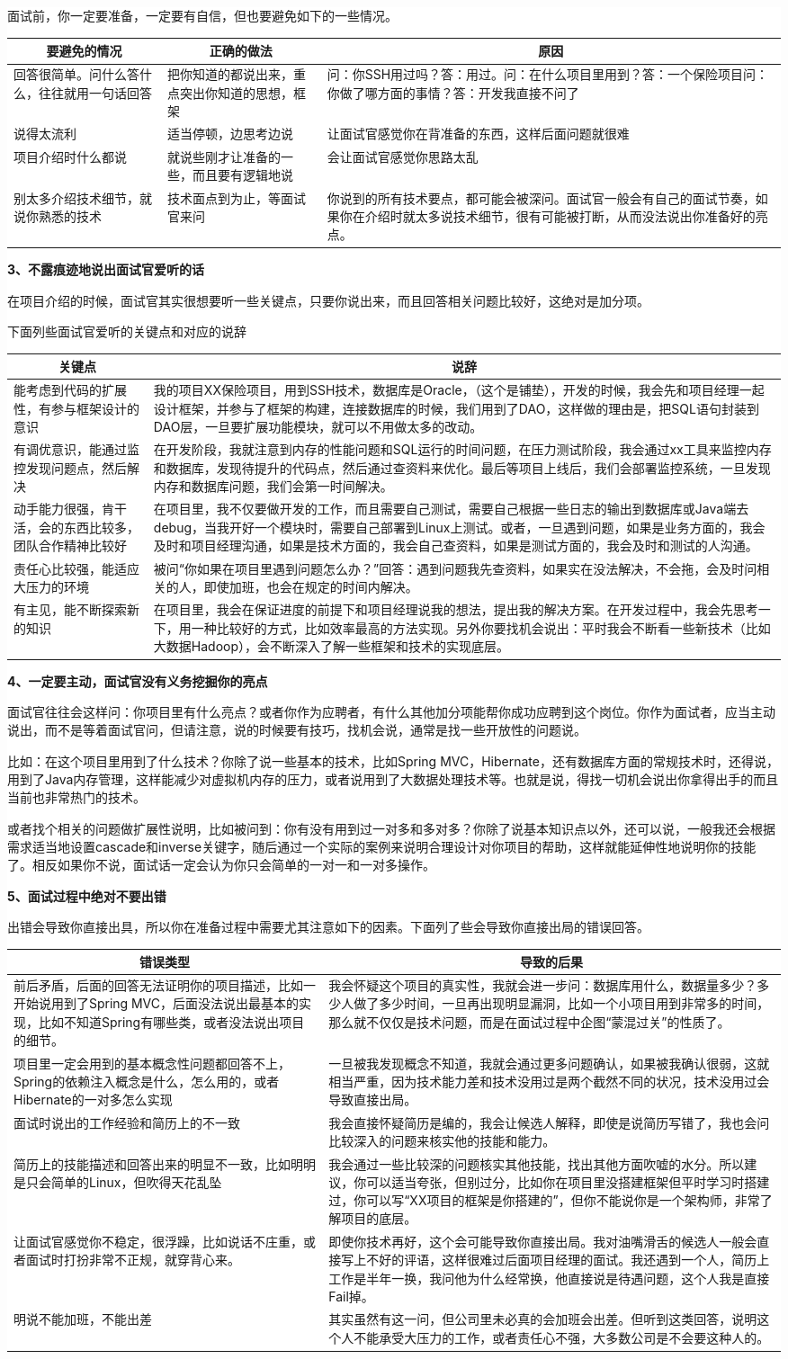 面试前，你一定要准备，一定要有自信，但也要避免如下的一些情况。

| 要避免的情况                                 | 正确的做法                                     | 原因                                                         |
| -------------------------------------------- | ---------------------------------------------- | ------------------------------------------------------------ |
| 回答很简单。问什么答什么，往往就用一句话回答 | 把你知道的都说出来，重点突出你知道的思想，框架 | 问：你SSH用过吗？答：用过。问：在什么项目里用到？答：一个保险项目问：你做了哪方面的事情？答：开发我直接不问了 |
| 说得太流利                                   | 适当停顿，边思考边说                           | 让面试官感觉你在背准备的东西，这样后面问题就很难             |
| 项目介绍时什么都说                           | 就说些刚才让准备的一些，而且要有逻辑地说       | 会让面试官感觉你思路太乱                                     |
| 别太多介绍技术细节，就说你熟悉的技术         | 技术面点到为止，等面试官来问                   | 你说到的所有技术要点，都可能会被深问。面试官一般会有自己的面试节奏，如果你在介绍时就太多说技术细节，很有可能被打断，从而没法说出你准备好的亮点。 |

  

**3、不露痕迹地说出面试官爱听的话**

在项目介绍的时候，面试官其实很想要听一些关键点，只要你说出来，而且回答相关问题比较好，这绝对是加分项。

下面列些面试官爱听的关键点和对应的说辞

| 关键点                                                   | 说辞                                                         |
| -------------------------------------------------------- | ------------------------------------------------------------ |
| 能考虑到代码的扩展性，有参与框架设计的意识               | 我的项目XX保险项目，用到SSH技术，数据库是Oracle，（这个是铺垫），开发的时候，我会先和项目经理一起设计框架，并参与了框架的构建，连接数据库的时候，我们用到了DAO，这样做的理由是，把SQL语句封装到DAO层，一旦要扩展功能模块，就可以不用做太多的改动。 |
| 有调优意识，能通过监控发现问题点，然后解决               | 在开发阶段，我就注意到内存的性能问题和SQL运行的时间问题，在压力测试阶段，我会通过xx工具来监控内存和数据库，发现待提升的代码点，然后通过查资料来优化。最后等项目上线后，我们会部署监控系统，一旦发现内存和数据库问题，我们会第一时间解决。 |
| 动手能力很强，肯干活，会的东西比较多，团队合作精神比较好 | 在项目里，我不仅要做开发的工作，而且需要自己测试，需要自己根据一些日志的输出到数据库或Java端去debug，当我开好一个模块时，需要自己部署到Linux上测试。或者，一旦遇到问题，如果是业务方面的，我会及时和项目经理沟通，如果是技术方面的，我会自己查资料，如果是测试方面的，我会及时和测试的人沟通。 |
| 责任心比较强，能适应大压力的环境                         | 被问“你如果在项目里遇到问题怎么办？”回答：遇到问题我先查资料，如果实在没法解决，不会拖，会及时问相关的人，即使加班，也会在规定的时间内解决。 |
| 有主见，能不断探索新的知识                               | 在项目里，我会在保证进度的前提下和项目经理说我的想法，提出我的解决方案。在开发过程中，我会先思考一下，用一种比较好的方式，比如效率最高的方法实现。另外你要找机会说出：平时我会不断看一些新技术（比如大数据Hadoop），会不断深入了解一些框架和技术的实现底层。 |

**4、一定要主动，面试官没有义务挖掘你的亮点**

面试官往往会这样问：你项目里有什么亮点？或者你作为应聘者，有什么其他加分项能帮你成功应聘到这个岗位。你作为面试者，应当主动说出，而不是等着面试官问，但请注意，说的时候要有技巧，找机会说，通常是找一些开放性的问题说。

比如：在这个项目里用到了什么技术？你除了说一些基本的技术，比如Spring MVC，Hibernate，还有数据库方面的常规技术时，还得说，用到了Java内存管理，这样能减少对虚拟机内存的压力，或者说用到了大数据处理技术等。也就是说，得找一切机会说出你拿得出手的而且当前也非常热门的技术。

或者找个相关的问题做扩展性说明，比如被问到：你有没有用到过一对多和多对多？你除了说基本知识点以外，还可以说，一般我还会根据需求适当地设置cascade和inverse关键字，随后通过一个实际的案例来说明合理设计对你项目的帮助，这样就能延伸性地说明你的技能了。相反如果你不说，面试话一定会认为你只会简单的一对一和一对多操作。

**5、面试过程中绝对不要出错**

出错会导致你直接出具，所以你在准备过程中需要尤其注意如下的因素。下面列了些会导致你直接出局的错误回答。

| **错误类型**                                                 | **导致的后果**                                               |
| ------------------------------------------------------------ | ------------------------------------------------------------ |
| 前后矛盾，后面的回答无法证明你的项目描述，比如一开始说用到了Spring MVC，后面没法说出最基本的实现，比如不知道Spring有哪些类，或者没法说出项目的细节。 | 我会怀疑这个项目的真实性，我就会进一步问：数据库用什么，数据量多少？多少人做了多少时间，一旦再出现明显漏洞，比如一个小项目用到非常多的时间，那么就不仅仅是技术问题，而是在面试过程中企图“蒙混过关”的性质了。 |
| 项目里一定会用到的基本概念性问题都回答不上，Spring的依赖注入概念是什么，怎么用的，或者Hibernate的一对多怎么实现 | 一旦被我发现概念不知道，我就会通过更多问题确认，如果被我确认很弱，这就相当严重，因为技术能力差和技术没用过是两个截然不同的状况，技术没用过会导致直接出局。 |
| 面试时说出的工作经验和简历上的不一致                         | 我会直接怀疑简历是编的，我会让候选人解释，即使是说简历写错了，我也会问比较深入的问题来核实他的技能和能力。 |
| 简历上的技能描述和回答出来的明显不一致，比如明明是只会简单的Linux，但吹得天花乱坠 | 我会通过一些比较深的问题核实其他技能，找出其他方面吹嘘的水分。所以建议，你可以适当夸张，但别过分，比如你在项目里没搭建框架但平时学习时搭建过，你可以写“XX项目的框架是你搭建的”，但你不能说你是一个架构师，非常了解项目的底层。 |
| 让面试官感觉你不稳定，很浮躁，比如说话不庄重，或者面试时打扮非常不正规，就穿背心来。 | 即使你技术再好，这个会可能导致你直接出局。我对油嘴滑舌的候选人一般会直接写上不好的评语，这样很难过后面项目经理的面试。我还遇到一个人，简历上工作是半年一换，我问他为什么经常换，他直接说是待遇问题，这个人我是直接Fail掉。 |
| 明说不能加班，不能出差                                       | 其实虽然有这一问，但公司里未必真的会加班会出差。但听到这类回答，说明这个人不能承受大压力的工作，或者责任心不强，大多数公司是不会要这种人的。 |
